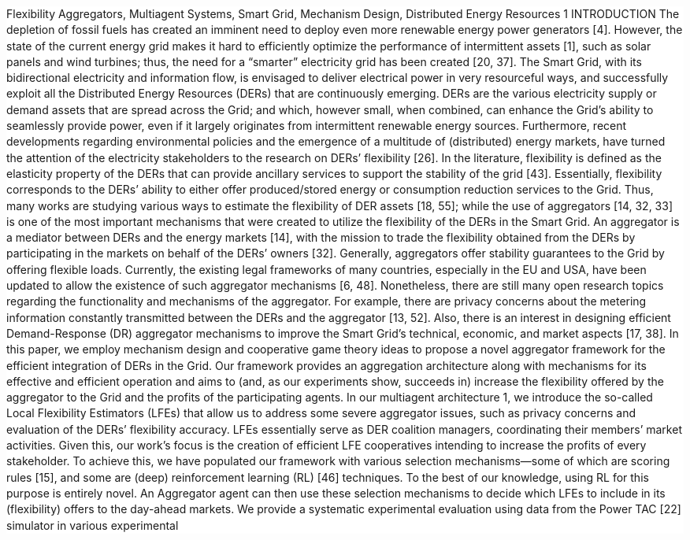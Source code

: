 Flexibility Aggregators, Multiagent Systems, Smart Grid, Mechanism Design, Distributed Energy Resources
1
INTRODUCTION
The depletion of fossil fuels has created an imminent need to deploy
even more renewable energy power generators [4]. However, the
state of the current energy grid makes it hard to efficiently optimize
the performance of intermittent assets [1], such as solar panels and
wind turbines; thus, the need for a “smarter” electricity grid has
been created [20, 37]. The Smart Grid, with its bidirectional electricity and information flow, is envisaged to deliver electrical power in
very resourceful ways, and successfully exploit all the Distributed
Energy Resources (DERs) that are continuously emerging. DERs
are the various electricity supply or demand assets that are spread
across the Grid; and which, however small, when combined, can
enhance the Grid’s ability to seamlessly provide power, even if it
largely originates from intermittent renewable energy sources.
Furthermore, recent developments regarding environmental policies and the emergence of a multitude of (distributed) energy markets, have turned the attention of the electricity stakeholders to
the research on DERs’ flexibility [26]. In the literature, flexibility
is defined as the elasticity property of the DERs that can provide
ancillary services to support the stability of the grid [43]. Essentially, flexibility corresponds to the DERs’ ability to either offer
produced/stored energy or consumption reduction services to the
Grid. Thus, many works are studying various ways to estimate
the flexibility of DER assets [18, 55]; while the use of aggregators [14, 32, 33] is one of the most important mechanisms that were
created to utilize the flexibility of the DERs in the Smart Grid.
An aggregator is a mediator between DERs and the energy markets [14], with the mission to trade the flexibility obtained from the
DERs by participating in the markets on behalf of the DERs’ owners [32]. Generally, aggregators offer stability guarantees to the Grid
by offering flexible loads. Currently, the existing legal frameworks
of many countries, especially in the EU and USA, have been updated
to allow the existence of such aggregator mechanisms [6, 48].
Nonetheless, there are still many open research topics regarding
the functionality and mechanisms of the aggregator. For example,
there are privacy concerns about the metering information constantly transmitted between the DERs and the aggregator [13, 52].
Also, there is an interest in designing efficient Demand-Response
(DR) aggregator mechanisms to improve the Smart Grid’s technical,
economic, and market aspects [17, 38].
In this paper, we employ mechanism design and cooperative
game theory ideas to propose a novel aggregator framework for the
efficient integration of DERs in the Grid. Our framework provides
an aggregation architecture along with mechanisms for its effective
and efficient operation and aims to (and, as our experiments show,
succeeds in) increase the flexibility offered by the aggregator to the
Grid and the profits of the participating agents.
In our multiagent architecture 1, we introduce the so-called Local
Flexibility Estimators (LFEs) that allow us to address some severe
aggregator issues, such as privacy concerns and evaluation of the
DERs’ flexibility accuracy. LFEs essentially serve as DER coalition
managers, coordinating their members’ market activities. Given
this, our work’s focus is the creation of efficient LFE cooperatives
intending to increase the profits of every stakeholder. To achieve
this, we have populated our framework with various selection
mechanisms—some of which are scoring rules [15], and some are
(deep) reinforcement learning (RL) [46] techniques. To the best of
our knowledge, using RL for this purpose is entirely novel. An
Aggregator agent can then use these selection mechanisms to decide
which LFEs to include in its (flexibility) offers to the day-ahead
markets. We provide a systematic experimental evaluation using
data from the Power TAC [22] simulator in various experimental